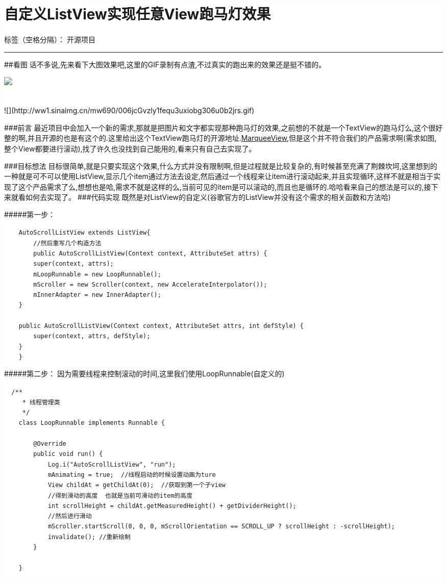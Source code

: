 # 自定义ListView实现任意View跑马灯效果

标签（空格分隔）： 开源项目

---
##看图
话不多说,先来看下大图效果吧,这里的GIF录制有点渣,不过真实的跑出来的效果还是挺不错的。<br>

![](http://ww1.sinaimg.cn/mw690/006jcGvzly1fequ18ywfjg306u0bs3yu.gif)

<br>
![](http://ww1.sinaimg.cn/mw690/006jcGvzly1fequ3uxiobg306u0b2jrs.gif)

###前言
最近项目中会加入一个新的需求,那就是把图片和文字都实现那种跑马灯的效果,之前想的不就是一个TextView的跑马灯么,这个很好整的啊,并且开源的也是有这个的.这里给出这个TextView跑马灯的开源地址.[MarqueeView][1],但是这个并不符合我们的产品需求啊(需求如图,整个View都要进行滚动),找了许久也没找到自己能用的,看来只有自己去实现了。

###目标想法
目标很简单,就是只要实现这个效果,什么方式并没有限制啊,但是过程就是比较复杂的,有时候甚至充满了荆棘坎坷,这里想到的一种就是可不可以使用ListView,显示几个item通过方法去设定,然后通过一个线程来让item进行滚动起来,并且实现循环,这样不就是相当于实现了这个产品需求了么,想想也是哈,需求不就是这样的么,当前可见的item是可以滚动的,而且也是循环的.哈哈看来自己的想法是可以的,接下来就看如何去实现了。
###代码实现
既然是对ListView的自定义(谷歌官方的ListView并没有这个需求的相关函数和方法哈)

#####第一步：

```
    AutoScrollListView extends ListView{
        //然后重写几个构造方法
        public AutoScrollListView(Context context, AttributeSet attrs) {
        super(context, attrs);
        mLoopRunnable = new LoopRunnable();
        mScroller = new Scroller(context, new AccelerateInterpolator());
        mInnerAdapter = new InnerAdapter();
    }

    public AutoScrollListView(Context context, AttributeSet attrs, int defStyle) {
        super(context, attrs, defStyle);
    }
    }
```
    
#####第二步：
因为需要线程来控制滚动的时间,这里我们使用LoopRunnable(自定义的)
```
  /**
     * 线程管理类
     */
    class LoopRunnable implements Runnable {

        @Override
        public void run() {
            Log.i("AutoScrollListView", "run");
            mAnimating = true;  //线程启动的时候设置动画为ture
            View childAt = getChildAt(0);  //获取到第一个子view
            //得到滑动的高度  也就是当前可滑动的item的高度
            int scrollHeight = childAt.getMeasuredHeight() + getDividerHeight();
            //然后进行滑动
            mScroller.startScroll(0, 0, 0, mScrollOrientation == SCROLL_UP ? scrollHeight : -scrollHeight);
            invalidate(); //重新绘制
        }

    }
    
```

  [1]: https://github.com/sfsheng0322/MarqueeView
  [2]: http://blog.csdn.net/qinjuning/article/details/7419207